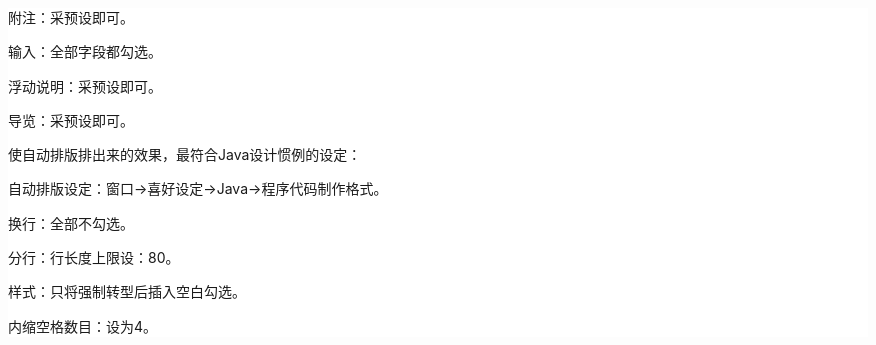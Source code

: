 附注：采预设即可。

输入：全部字段都勾选。

浮动说明：采预设即可。

导览：采预设即可。

使自动排版排出来的效果，最符合Java设计惯例的设定：

自动排版设定：窗口->喜好设定->Java->程序代码制作格式。

换行：全部不勾选。

分行：行长度上限设：80。

样式：只将强制转型后插入空白勾选。

内缩空格数目：设为4。

